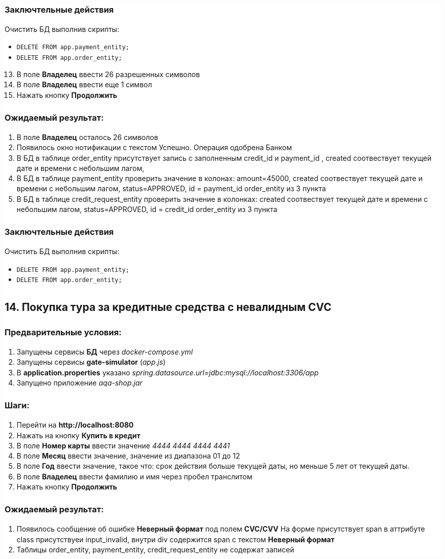 ### Заключтельные действия

Очистить БД выполнив скрипты:
* <code>DELETE FROM app.payment_entity;</code>
* <code>DELETE FROM app.order_entity;</code>


13. В поле **Владелец** ввести 26 разрешенных символов
14. В поле **Владелец** ввести еще 1 символ
15. Нажать кнопку  **Продолжить**

### Ожидаемый результат:
1. В поле **Владелец** осталось 26 символов
2. Появилось окно нотификации с текстом Успешно. Операция одобрена Банком
3. В БД в таблице order_entity присутствует запись с заполненным
   credit_id и payment_id , created соотвествует текущей дате и времени c небольшим лагом,
4. В БД в таблице payment_entity проверить значение в колонах:
   amount=45000, created соотвествует текущей дате и времени c небольшим лагом,
   status=APPROVED, id = payment_id order_entity из 3 пункта
5. В БД в таблице credit_request_entity проверить значение в колонках:
   created соотвествует текущей дате и времени c небольшим лагом,
   status=APPROVED, id = credit_id order_entity из 3 пункта



### Заключтельные действия

Очистить БД выполнив скрипты:
* <code>DELETE FROM app.payment_entity;</code>
* <code>DELETE FROM app.order_entity;</code>

## 14. Покупка тура за кредитные средства с невалидным CVC

### Предварительные условия:
1. Запущены сервисы **БД** через _docker-compose.yml_
2. Запущены сервисы **gate-simulator** (_app.js_)
3. В **application.properties** указано _spring.datasource.url=jdbc:mysql://localhost:3306/app_
4. Запущено приложение _aqa-shop.jar_


### Шаги:
1. Перейти на **http://localhost:8080**
2. Нажать на кнопку **Купить в кредит**
3. В поле **Номер карты** ввести значение _4444 4444 4444 4441_
4. В поле **Месяц** ввести значение, значение из диапазона 01 до 12
5. В поле **Год** ввести значение, такое что: срок действия больше текущей даты, но
   меньше 5 лет от текущей даты.
6. В поле **Владелец** ввести фамилию и имя через пробел транслитом
7. Нажать кнопку  **Продолжить**

### Ожидаемый результат:
1. Появилось сообщение об ошибке **Неверный формат** под полем **CVC/CVV**
   На форме присутствует span в аттрибуте сlass присутствуеи input_invalid,
   внутри div содержится span с текстом  **Неверный формат**
2. Таблицы order_entity, payment_entity, credit_request_entity не содержат записей
